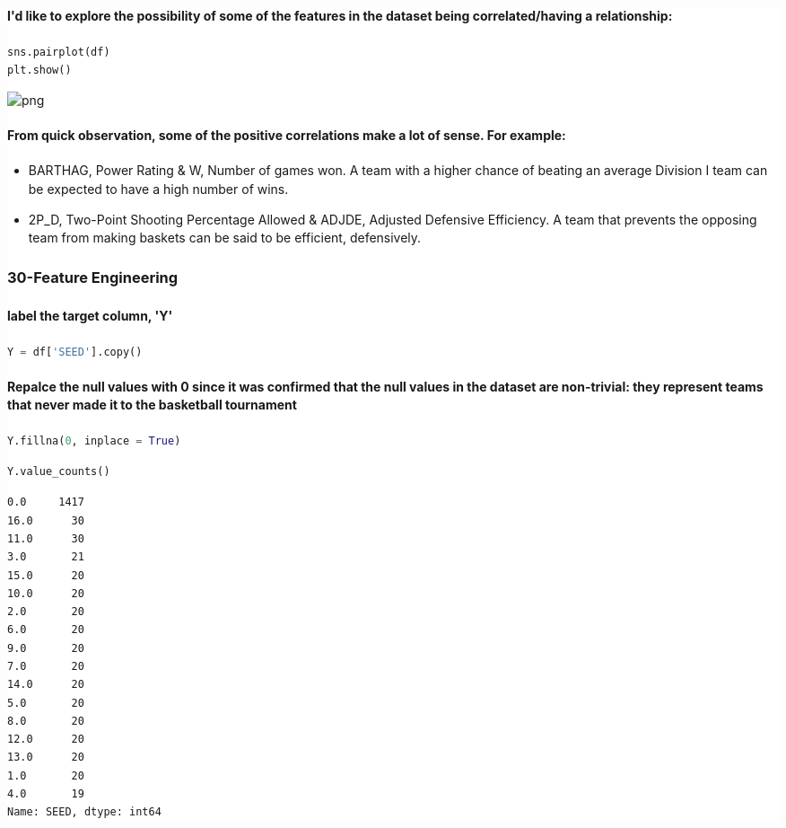 
#### I'd like to explore the possibility of some of the features in the dataset being correlated/having a relationship:


```python
sns.pairplot(df)
plt.show()
```


![png](output_40_0.png)


#### From quick observation, some of the positive correlations make a lot of sense. For example:
- BARTHAG, Power Rating & W, Number of games won. A team with a higher chance of beating an average Division I team can be expected to have a high number of wins. 

- 2P_D, Two-Point Shooting Percentage Allowed & ADJDE, Adjusted Defensive Efficiency. A team that prevents the opposing team from making baskets can be said to be efficient, defensively. 

 

### 30-Feature Engineering 

#### label the target column, 'Y'


```python
Y = df['SEED'].copy()
```

#### Repalce the null values with 0 since it was confirmed that the null values in the dataset are non-trivial: they represent teams that never made it to the basketball tournament


```python
Y.fillna(0, inplace = True)
```


```python
Y.value_counts()
```




    0.0     1417
    16.0      30
    11.0      30
    3.0       21
    15.0      20
    10.0      20
    2.0       20
    6.0       20
    9.0       20
    7.0       20
    14.0      20
    5.0       20
    8.0       20
    12.0      20
    13.0      20
    1.0       20
    4.0       19
    Name: SEED, dtype: int64
